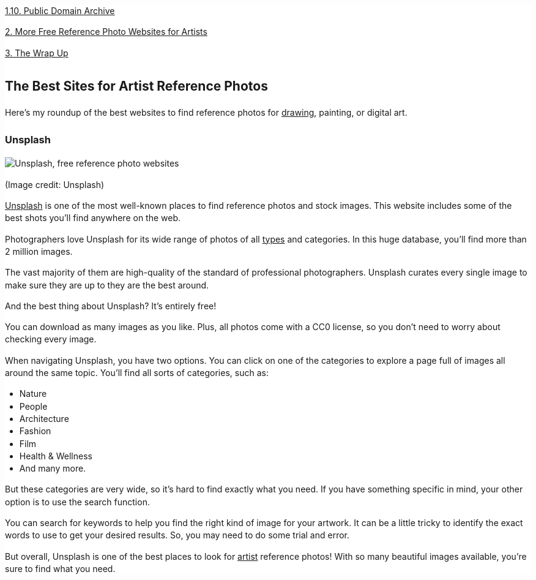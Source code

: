 [1.10.
Public Domain Archive](https://proactivecreative.com/free-reference-photo-websites-for-artists/#Public_Domain_Archive)

[2.
More Free Reference Photo Websites for Artists](https://proactivecreative.com/free-reference-photo-websites-for-artists/#More_Free_Reference_Photo_Websites_for_Artists)

[3.
The Wrap Up](https://proactivecreative.com/free-reference-photo-websites-for-artists/#The_Wrap_Up)

## The Best Sites for Artist Reference Photos

Here’s my roundup of the best websites to find reference photos for [drawing](https://proactivecreative.com/best-drawing-tablets-for-beginners/), painting, or digital art.

### Unsplash

![Unsplash, free reference photo websites](https://proactivecreative.com/wp-content/uploads/2021/06/unsplash-free-reference-photo-websites-for-artists-1.jpg)

(Image credit: Unsplash)

[Unsplash](https://unsplash.com/) is one of the most well-known places to find reference photos and stock images. This website includes some of the best shots you’ll find anywhere on the web.

Photographers love Unsplash for its wide range of photos of all [types](https://proactivecreative.com/types-of-paint-brushes/) and categories. In this huge database, you’ll find more than 2 million images. 

The vast majority of them are high-quality of the standard of professional photographers. Unsplash curates every single image to make sure they are up to they are the best around.

And the best thing about Unsplash? It’s entirely free! 

You can download as many images as you like. Plus, all photos come with a CC0 license, so you don’t need to worry about checking every image. 

When navigating Unsplash, you have two options. You can click on one of the categories to explore a page full of images all around the same topic. You’ll find all sorts of categories, such as:

-   Nature
-   People 
-   Architecture
-   Fashion 
-   Film
-   Health & Wellness
-   And many more.

But these categories are very wide, so it’s hard to find exactly what you need. If you have something specific in mind, your other option is to use the search function.

You can search for keywords to help you find the right kind of image for your artwork. It can be a little tricky to identify the exact words to use to get your desired results. So, you may need to do some trial and error.

But overall, Unsplash is one of the best places to look for [artist](https://proactivecreative.com/best-books-for-artists/) reference photos! With so many beautiful images available, you’re sure to find what you need. 
